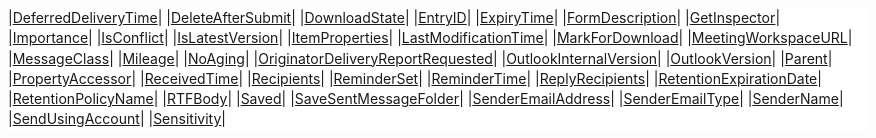 |[DeferredDeliveryTime](Outlook.MeetingItem.DeferredDeliveryTime.md)|
|[DeleteAfterSubmit](Outlook.MeetingItem.DeleteAfterSubmit.md)|
|[DownloadState](Outlook.MeetingItem.DownloadState.md)|
|[EntryID](Outlook.MeetingItem.EntryID.md)|
|[ExpiryTime](Outlook.MeetingItem.ExpiryTime.md)|
|[FormDescription](Outlook.MeetingItem.FormDescription.md)|
|[GetInspector](Outlook.MeetingItem.GetInspector.md)|
|[Importance](Outlook.MeetingItem.Importance.md)|
|[IsConflict](Outlook.MeetingItem.IsConflict.md)|
|[IsLatestVersion](Outlook.MeetingItem.IsLatestVersion.md)|
|[ItemProperties](Outlook.MeetingItem.ItemProperties.md)|
|[LastModificationTime](Outlook.MeetingItem.LastModificationTime.md)|
|[MarkForDownload](Outlook.MeetingItem.MarkForDownload.md)|
|[MeetingWorkspaceURL](Outlook.MeetingItem.MeetingWorkspaceURL.md)|
|[MessageClass](Outlook.MeetingItem.MessageClass.md)|
|[Mileage](Outlook.MeetingItem.Mileage.md)|
|[NoAging](Outlook.MeetingItem.NoAging.md)|
|[OriginatorDeliveryReportRequested](Outlook.MeetingItem.OriginatorDeliveryReportRequested.md)|
|[OutlookInternalVersion](Outlook.MeetingItem.OutlookInternalVersion.md)|
|[OutlookVersion](Outlook.MeetingItem.OutlookVersion.md)|
|[Parent](Outlook.MeetingItem.Parent.md)|
|[PropertyAccessor](Outlook.MeetingItem.PropertyAccessor.md)|
|[ReceivedTime](Outlook.MeetingItem.ReceivedTime.md)|
|[Recipients](Outlook.MeetingItem.Recipients.md)|
|[ReminderSet](Outlook.MeetingItem.ReminderSet.md)|
|[ReminderTime](Outlook.MeetingItem.ReminderTime.md)|
|[ReplyRecipients](Outlook.MeetingItem.ReplyRecipients.md)|
|[RetentionExpirationDate](Outlook.MeetingItem.RetentionExpirationDate.md)|
|[RetentionPolicyName](Outlook.MeetingItem.RetentionPolicyName.md)|
|[RTFBody](Outlook.MeetingItem.RTFBody.md)|
|[Saved](Outlook.MeetingItem.Saved.md)|
|[SaveSentMessageFolder](Outlook.MeetingItem.SaveSentMessageFolder.md)|
|[SenderEmailAddress](Outlook.MeetingItem.SenderEmailAddress.md)|
|[SenderEmailType](Outlook.MeetingItem.SenderEmailType.md)|
|[SenderName](Outlook.MeetingItem.SenderName.md)|
|[SendUsingAccount](Outlook.MeetingItem.SendUsingAccount.md)|
|[Sensitivity](Outlook.MeetingItem.Sensitivity.md)|